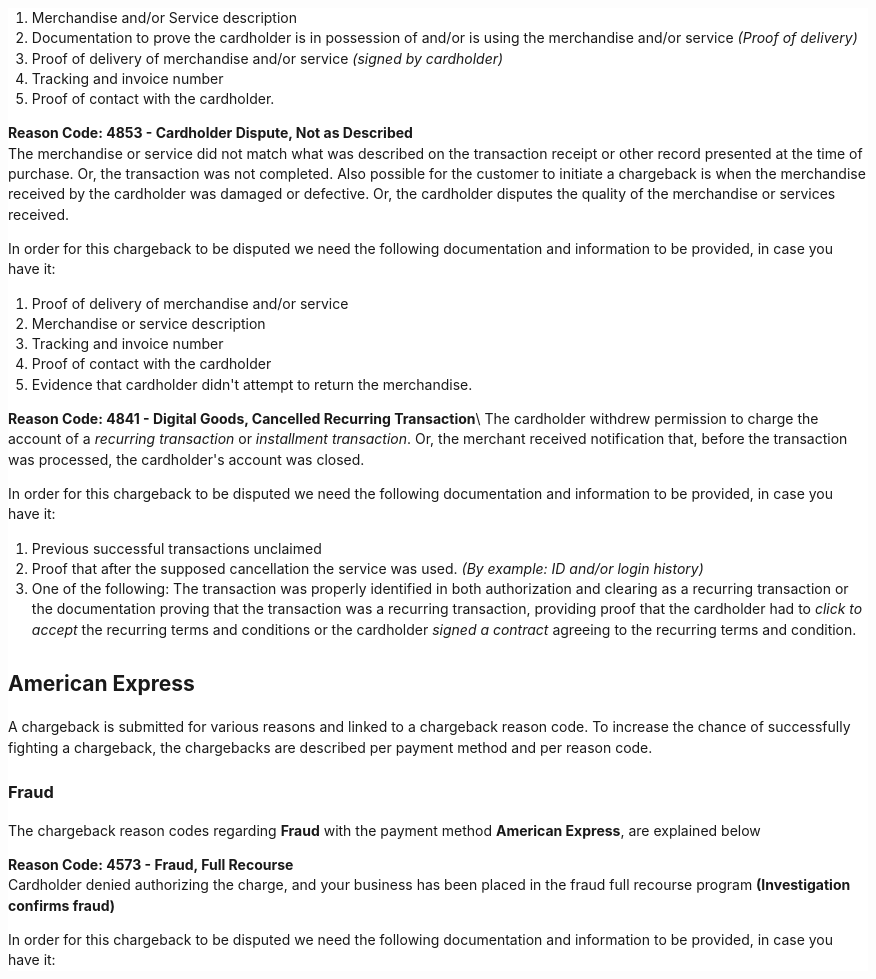 1. Merchandise and/or Service description 
2. Documentation to prove the cardholder is in possession of and/or is using the merchandise and/or service _(Proof of delivery)_ 
3. Proof of delivery of merchandise and/or service _(signed by cardholder)_ 
4. Tracking and invoice number 
5. Proof of contact with the cardholder. 

**Reason Code: 4853 - Cardholder Dispute, Not as Described**\
The merchandise or service did not match what was described on the transaction receipt or other record presented at the time of purchase. Or, the transaction was not completed. Also possible for the customer to initiate a chargeback is when the merchandise received by the cardholder was damaged or defective. Or, the cardholder disputes the quality of the merchandise or services received.

In order for this chargeback to be disputed we need the following documentation and information to be provided, in case you have it: 

1. Proof of delivery of merchandise and/or service 
2. Merchandise or service description 
3. Tracking and invoice number 
4. Proof of contact with the cardholder 
5. Evidence that cardholder didn't attempt to return the merchandise.

**Reason Code: 4841 - Digital Goods, Cancelled Recurring Transaction**\ 
The cardholder withdrew permission to charge the account of a _recurring transaction_ or _installment transaction_. Or, the merchant received notification that, before the transaction was processed, the cardholder's account was closed.

In order for this chargeback to be disputed we need the following documentation and information to be provided, in case you have it: 

1. Previous successful transactions unclaimed 
2. Proof that after the supposed cancellation the service was used. _(By example: ID and/or login history)_ 
3. One of the following: The transaction was properly identified in both authorization and clearing as a recurring transaction or the documentation proving that the transaction was a recurring transaction, providing proof that the cardholder had to _click to accept_ the recurring terms and conditions or the cardholder _signed a contract_ agreeing to the recurring terms and condition. 


## American Express 
<div class="alert alert-warning"> A chargeback is submitted for various reasons and linked to a chargeback reason code. To increase the chance of successfully fighting a chargeback, the chargebacks are described per payment method and per reason code.</div>

### Fraud
<div class="alert alert-warning"> The chargeback reason codes regarding <b>Fraud</b> with the payment method <b>American Express</b>, are explained below</div>

**Reason Code: 4573 - Fraud, Full Recourse**\
Cardholder denied authorizing the charge, and your business has been placed in the fraud full recourse program **(Investigation confirms fraud)**

In order for this chargeback to be disputed we need the following documentation and information to be provided, in case you have it: 
